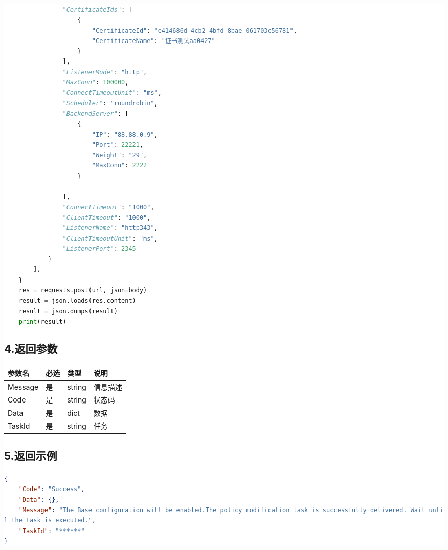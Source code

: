 ```python
                "CertificateIds": [
                    {
                        "CertificateId": "e414686d-4cb2-4bfd-8bae-061703c56781",
                        "CertificateName": "证书测试aa0427"
                    }
                ],
                "ListenerMode": "http",
                "MaxConn": 100000,
                "ConnectTimeoutUnit": "ms",
                "Scheduler": "roundrobin",
                "BackendServer": [
                    {
                        "IP": "88.88.0.9",
                        "Port": 22221,
                        "Weight": "29",
                        "MaxConn": 2222
                    }

                ],
                "ConnectTimeout": "1000",
                "ClientTimeout": "1000",
                "ListenerName": "http343",
                "ClientTimeoutUnit": "ms",
                "ListenerPort": 2345
            }
        ],
    }
    res = requests.post(url, json=body)
    result = json.loads(res.content)
    result = json.dumps(result)
    print(result)
```

## 4.返回参数

| 参数名  | 必选 | 类型   | 说明     |
| :------ | :--- | :----- | :------- |
| Message | 是   | string | 信息描述 |
| Code    | 是   | string | 状态码   |
| Data    | 是   | dict   | 数据     |
| TaskId  | 是   | string | 任务     |

## 5.返回示例

```json
{
    "Code": "Success",
    "Data": {},
    "Message": "The Base configuration will be enabled.The policy modification task is successfully delivered. Wait until the task is executed.",
    "TaskId": "******"
}
```


